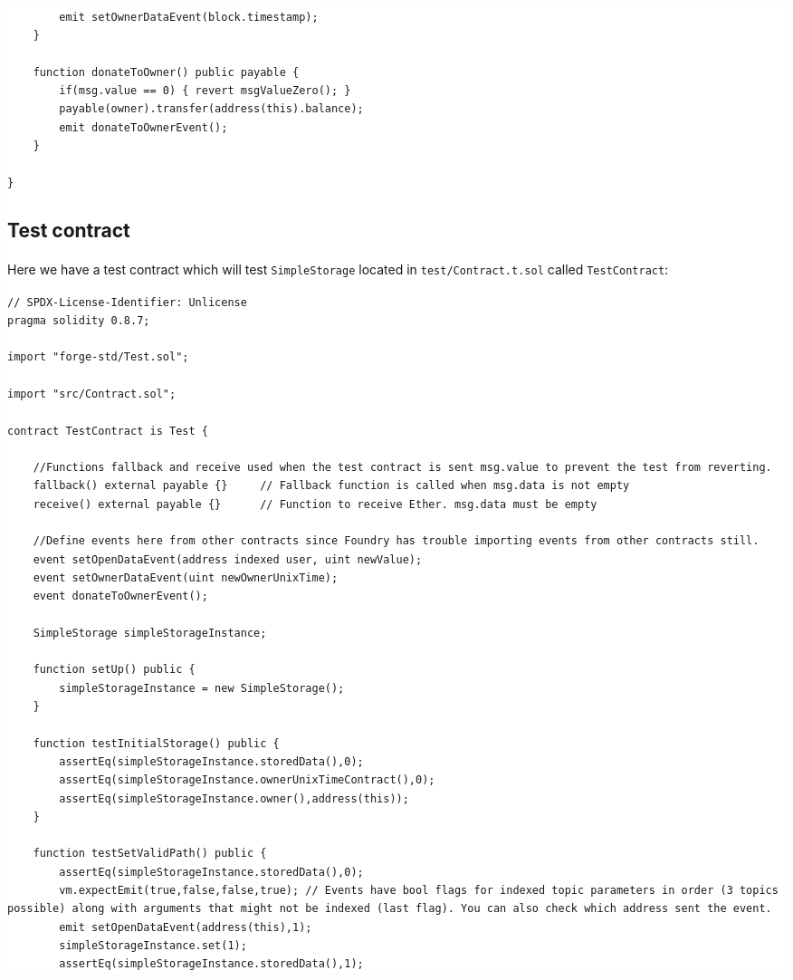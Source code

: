 ```solidity
        emit setOwnerDataEvent(block.timestamp);
    }

    function donateToOwner() public payable {
        if(msg.value == 0) { revert msgValueZero(); }        
        payable(owner).transfer(address(this).balance);
        emit donateToOwnerEvent();
    }

}
```

  </TabItem>
</Tabs>

## Test contract

Here we have a test contract which will test ```SimpleStorage``` located in ```test/Contract.t.sol``` called ```TestContract```:

<Tabs>
  <TabItem value="solidiy" label="Solidity" default>

```solidity
// SPDX-License-Identifier: Unlicense
pragma solidity 0.8.7;

import "forge-std/Test.sol";

import "src/Contract.sol";

contract TestContract is Test {

    //Functions fallback and receive used when the test contract is sent msg.value to prevent the test from reverting.
    fallback() external payable {}     // Fallback function is called when msg.data is not empty
    receive() external payable {}      // Function to receive Ether. msg.data must be empty

    //Define events here from other contracts since Foundry has trouble importing events from other contracts still.
    event setOpenDataEvent(address indexed user, uint newValue);
    event setOwnerDataEvent(uint newOwnerUnixTime);
    event donateToOwnerEvent();

    SimpleStorage simpleStorageInstance;

    function setUp() public {
        simpleStorageInstance = new SimpleStorage();
    }

    function testInitialStorage() public {
        assertEq(simpleStorageInstance.storedData(),0);
        assertEq(simpleStorageInstance.ownerUnixTimeContract(),0);
        assertEq(simpleStorageInstance.owner(),address(this));
    }

    function testSetValidPath() public {
        assertEq(simpleStorageInstance.storedData(),0);
        vm.expectEmit(true,false,false,true); // Events have bool flags for indexed topic parameters in order (3 topics possible) along with arguments that might not be indexed (last flag). You can also check which address sent the event.
        emit setOpenDataEvent(address(this),1);
        simpleStorageInstance.set(1);
        assertEq(simpleStorageInstance.storedData(),1);
```
